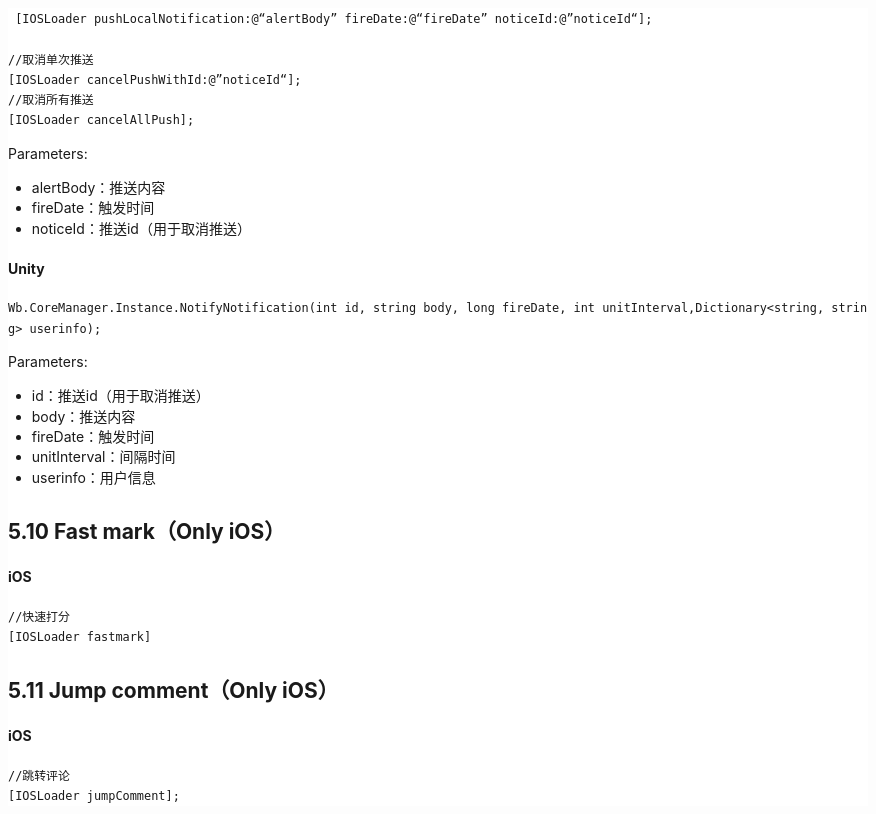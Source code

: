 ```text
 [IOSLoader pushLocalNotification:@“alertBody” fireDate:@“fireDate” noticeId:@”noticeId“];

//取消单次推送
[IOSLoader cancelPushWithId:@”noticeId“];
//取消所有推送
[IOSLoader cancelAllPush];
```

Parameters:

* alertBody：推送内容
* fireDate：触发时间
* noticeId：推送id（用于取消推送）

#### Unity

```text
Wb.CoreManager.Instance.NotifyNotification(int id, string body, long fireDate, int unitInterval,Dictionary<string, string> userinfo);
```

Parameters:

* id：推送id（用于取消推送）
* body：推送内容
* fireDate：触发时间
* unitInterval：间隔时间
* userinfo：用户信息

## 5.10 Fast mark（Only iOS）

#### iOS

```text
//快速打分
[IOSLoader fastmark]
```

## 5.11 Jump comment（Only iOS）

#### iOS

```text
//跳转评论
[IOSLoader jumpComment];
```

